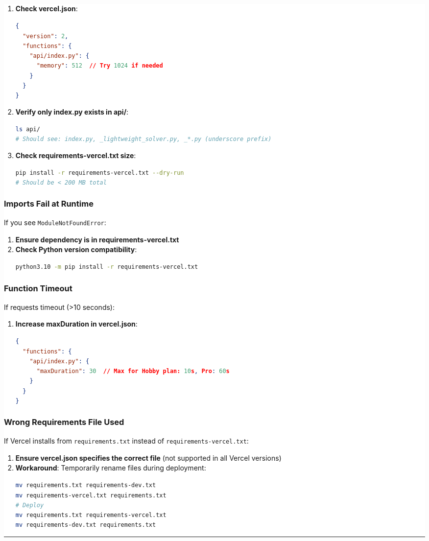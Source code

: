 1. **Check vercel.json**:
   ```json
   {
     "version": 2,
     "functions": {
       "api/index.py": {
         "memory": 512  // Try 1024 if needed
       }
     }
   }
   ```

2. **Verify only index.py exists in api/**:
   ```bash
   ls api/
   # Should see: index.py, _lightweight_solver.py, _*.py (underscore prefix)
   ```

3. **Check requirements-vercel.txt size**:
   ```bash
   pip install -r requirements-vercel.txt --dry-run
   # Should be < 200 MB total
   ```

### Imports Fail at Runtime

If you see `ModuleNotFoundError`:

1. **Ensure dependency is in requirements-vercel.txt**
2. **Check Python version compatibility**:
   ```bash
   python3.10 -m pip install -r requirements-vercel.txt
   ```

### Function Timeout

If requests timeout (>10 seconds):

1. **Increase maxDuration in vercel.json**:
   ```json
   {
     "functions": {
       "api/index.py": {
         "maxDuration": 30  // Max for Hobby plan: 10s, Pro: 60s
       }
     }
   }
   ```

### Wrong Requirements File Used

If Vercel installs from `requirements.txt` instead of `requirements-vercel.txt`:

1. **Ensure vercel.json specifies the correct file** (not supported in all Vercel versions)
2. **Workaround**: Temporarily rename files during deployment:
   ```bash
   mv requirements.txt requirements-dev.txt
   mv requirements-vercel.txt requirements.txt
   # Deploy
   mv requirements.txt requirements-vercel.txt
   mv requirements-dev.txt requirements.txt
   ```

---